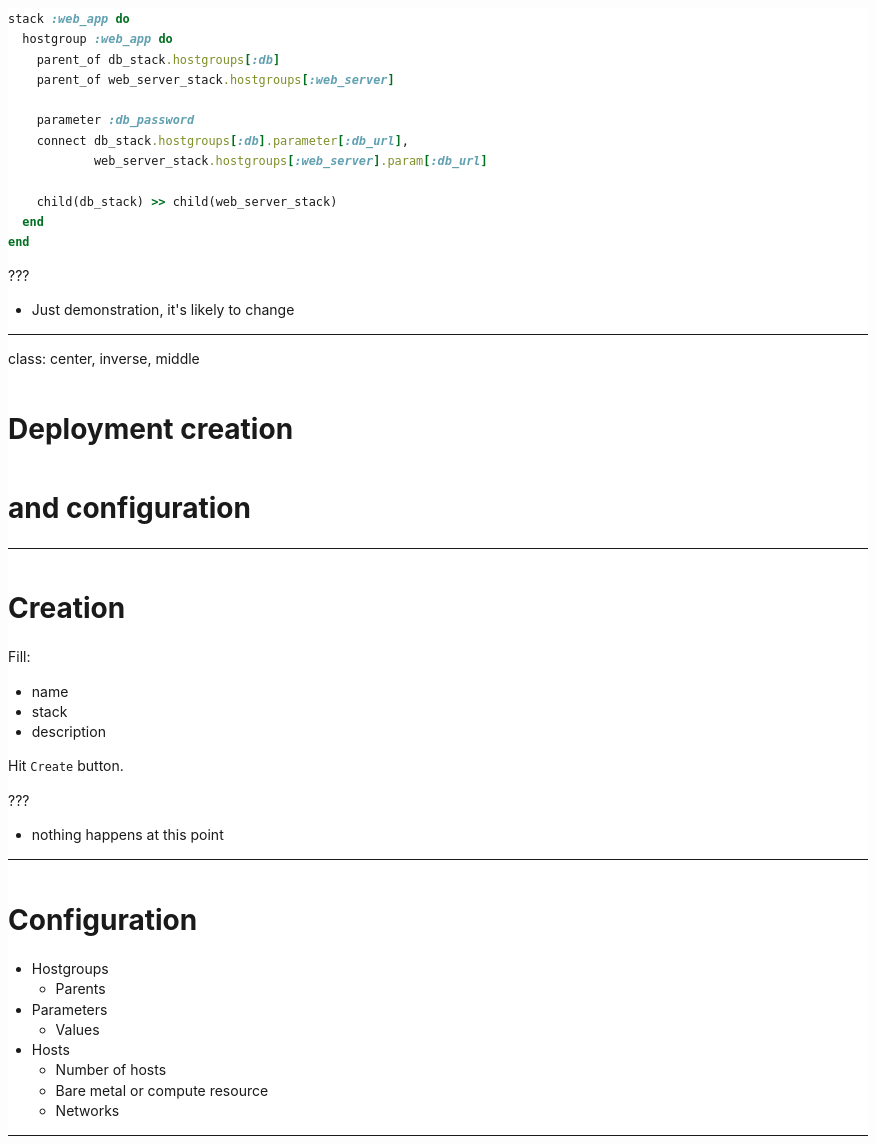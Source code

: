 ```ruby
stack :web_app do
  hostgroup :web_app do
    parent_of db_stack.hostgroups[:db]
    parent_of web_server_stack.hostgroups[:web_server]

    parameter :db_password
    connect db_stack.hostgroups[:db].parameter[:db_url],
            web_server_stack.hostgroups[:web_server].param[:db_url]

    child(db_stack) >> child(web_server_stack)
  end
end
```

???

-   Just demonstration, it's likely to change

---
class: center, inverse, middle

# Deployment creation

# and configuration

---
# Creation

Fill:

-   name
-   stack
-   description

Hit `Create` button.

???

- nothing happens at this point

---
# Configuration

-   Hostgroups
    -   Parents
-   Parameters
    -   Values
-   Hosts
    -   Number of hosts
    -   Bare metal or compute resource
    -   Networks

---